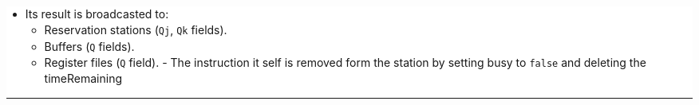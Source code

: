    - Its result is broadcasted to:
     - Reservation stations (`Qj`, `Qk` fields).
     - Buffers (`Q` fields).
     - Register files (`Q` field).
    - The instruction it self is removed form the station by setting busy to `false` and deleting the timeRemaining












---

